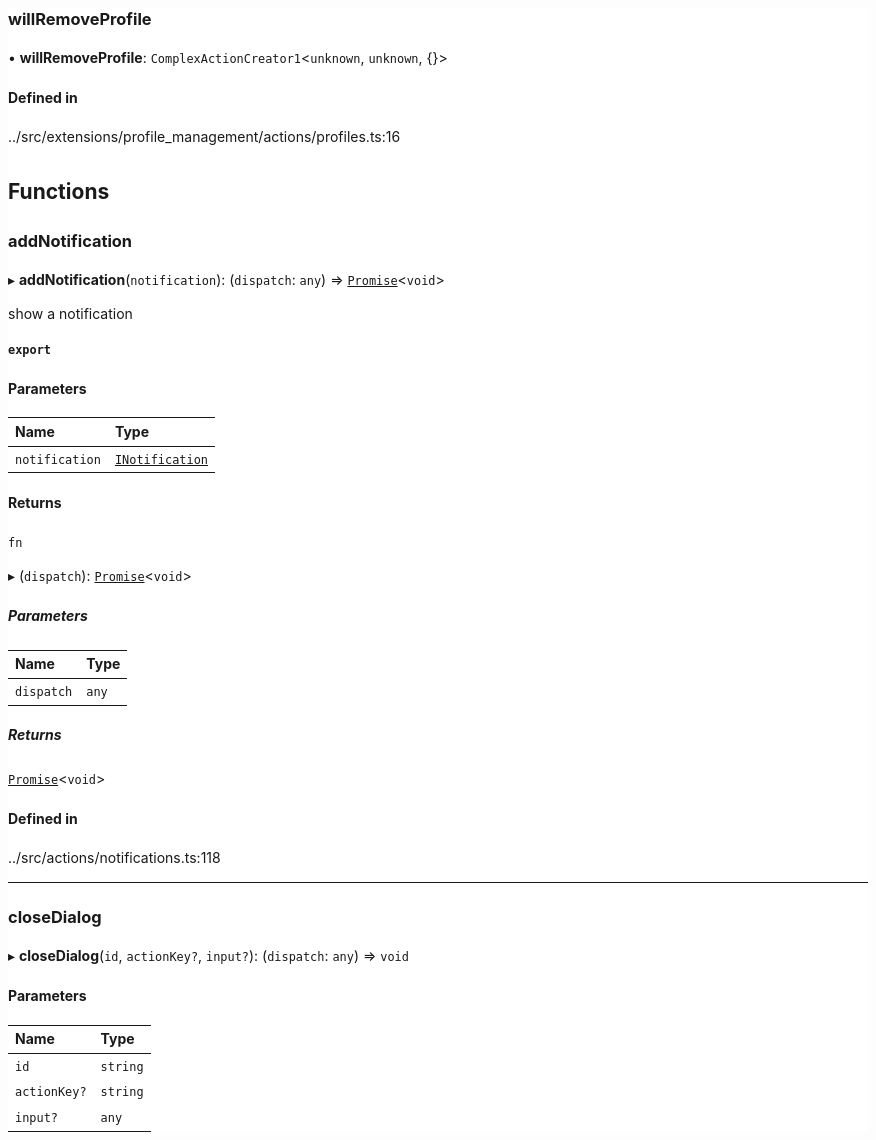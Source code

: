 ### willRemoveProfile

• **willRemoveProfile**: `ComplexActionCreator1`<`unknown`, `unknown`, {}\>

#### Defined in

../src/extensions/profile_management/actions/profiles.ts:16

## Functions

### addNotification

▸ **addNotification**(`notification`): (`dispatch`: `any`) => [`Promise`](../classes/Promise.md)<`void`\>

show a notification

**`export`**

#### Parameters

| Name | Type |
| :------ | :------ |
| `notification` | [`INotification`](../interfaces/types.INotification.md) |

#### Returns

`fn`

▸ (`dispatch`): [`Promise`](../classes/Promise.md)<`void`\>

##### Parameters

| Name | Type |
| :------ | :------ |
| `dispatch` | `any` |

##### Returns

[`Promise`](../classes/Promise.md)<`void`\>

#### Defined in

../src/actions/notifications.ts:118

___

### closeDialog

▸ **closeDialog**(`id`, `actionKey?`, `input?`): (`dispatch`: `any`) => `void`

#### Parameters

| Name | Type |
| :------ | :------ |
| `id` | `string` |
| `actionKey?` | `string` |
| `input?` | `any` |
